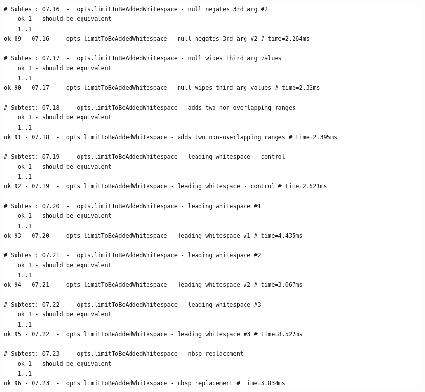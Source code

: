     # Subtest: 07.16  -  opts.limitToBeAddedWhitespace - null negates 3rd arg #2
        ok 1 - should be equivalent
        1..1
    ok 89 - 07.16  -  opts.limitToBeAddedWhitespace - null negates 3rd arg #2 # time=2.264ms
    
    # Subtest: 07.17  -  opts.limitToBeAddedWhitespace - null wipes third arg values
        ok 1 - should be equivalent
        1..1
    ok 90 - 07.17  -  opts.limitToBeAddedWhitespace - null wipes third arg values # time=2.32ms
    
    # Subtest: 07.18  -  opts.limitToBeAddedWhitespace - adds two non-overlapping ranges
        ok 1 - should be equivalent
        1..1
    ok 91 - 07.18  -  opts.limitToBeAddedWhitespace - adds two non-overlapping ranges # time=2.395ms
    
    # Subtest: 07.19  -  opts.limitToBeAddedWhitespace - leading whitespace - control
        ok 1 - should be equivalent
        1..1
    ok 92 - 07.19  -  opts.limitToBeAddedWhitespace - leading whitespace - control # time=2.521ms
    
    # Subtest: 07.20  -  opts.limitToBeAddedWhitespace - leading whitespace #1
        ok 1 - should be equivalent
        1..1
    ok 93 - 07.20  -  opts.limitToBeAddedWhitespace - leading whitespace #1 # time=4.435ms
    
    # Subtest: 07.21  -  opts.limitToBeAddedWhitespace - leading whitespace #2
        ok 1 - should be equivalent
        1..1
    ok 94 - 07.21  -  opts.limitToBeAddedWhitespace - leading whitespace #2 # time=3.067ms
    
    # Subtest: 07.22  -  opts.limitToBeAddedWhitespace - leading whitespace #3
        ok 1 - should be equivalent
        1..1
    ok 95 - 07.22  -  opts.limitToBeAddedWhitespace - leading whitespace #3 # time=8.522ms
    
    # Subtest: 07.23  -  opts.limitToBeAddedWhitespace - nbsp replacement
        ok 1 - should be equivalent
        1..1
    ok 96 - 07.23  -  opts.limitToBeAddedWhitespace - nbsp replacement # time=3.834ms
    